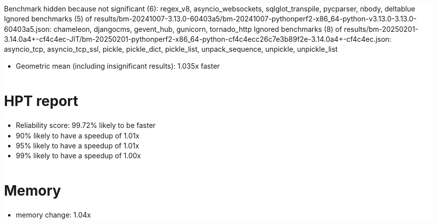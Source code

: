 Benchmark hidden because not significant (6): regex_v8, asyncio_websockets, sqlglot_transpile, pycparser, nbody, deltablue
Ignored benchmarks (5) of results/bm-20241007-3.13.0-60403a5/bm-20241007-pythonperf2-x86_64-python-v3.13.0-3.13.0-60403a5.json: chameleon, djangocms, gevent_hub, gunicorn, tornado_http
Ignored benchmarks (8) of results/bm-20250201-3.14.0a4+-cf4c4ec-JIT/bm-20250201-pythonperf2-x86_64-python-cf4c4ecc26c7e3b89f2e-3.14.0a4+-cf4c4ec.json: asyncio_tcp, asyncio_tcp_ssl, pickle, pickle_dict, pickle_list, unpack_sequence, unpickle, unpickle_list

- Geometric mean (including insignificant results): 1.035x faster

# HPT report

- Reliability score: 99.72% likely to be faster
- 90% likely to have a speedup of 1.01x
- 95% likely to have a speedup of 1.01x
- 99% likely to have a speedup of 1.00x

# Memory
- memory change: 1.04x